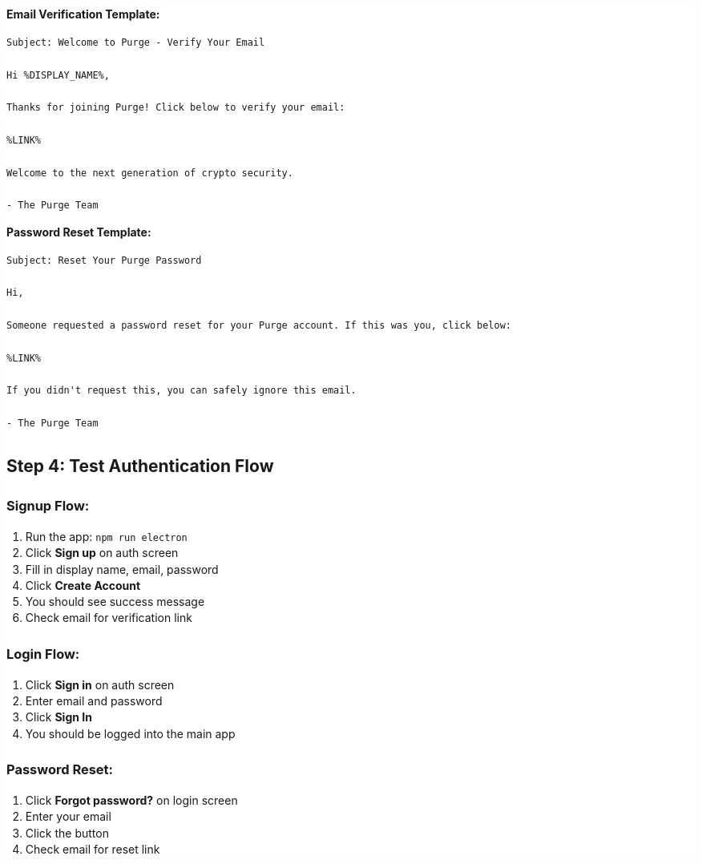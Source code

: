 **Email Verification Template:**
```
Subject: Welcome to Purge - Verify Your Email

Hi %DISPLAY_NAME%,

Thanks for joining Purge! Click below to verify your email:

%LINK%

Welcome to the next generation of crypto security.

- The Purge Team
```

**Password Reset Template:**
```
Subject: Reset Your Purge Password

Hi,

Someone requested a password reset for your Purge account. If this was you, click below:

%LINK%

If you didn't request this, you can safely ignore this email.

- The Purge Team
```

## Step 4: Test Authentication Flow

### Signup Flow:
1. Run the app: `npm run electron`
2. Click **Sign up** on auth screen
3. Fill in display name, email, password
4. Click **Create Account**
5. You should see success message
6. Check email for verification link

### Login Flow:
1. Click **Sign in** on auth screen
2. Enter email and password
3. Click **Sign In**
4. You should be logged into the main app

### Password Reset:
1. Click **Forgot password?** on login screen
2. Enter your email
3. Click the button
4. Check email for reset link
